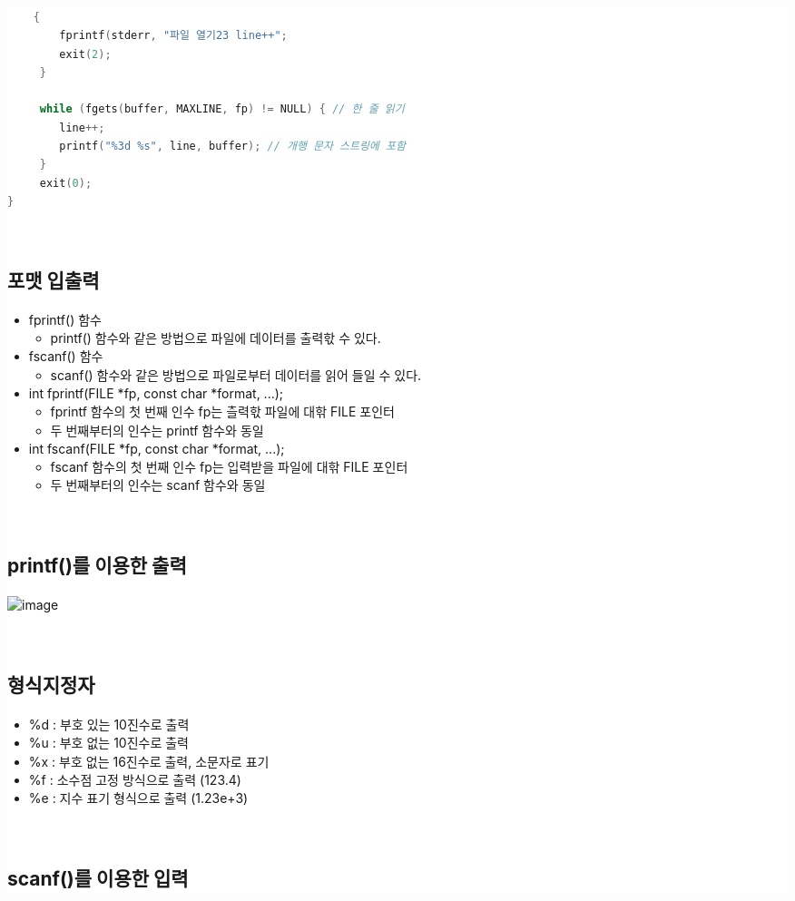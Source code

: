 ```c
    {
        fprintf(stderr, "파일 열기23 line++";
        exit(2);
     }

     while (fgets(buffer, MAXLINE, fp) != NULL) { // 한 줄 읽기
     	line++;
        printf("%3d %s", line, buffer); // 개행 문자 스트링에 포함
     }
     exit(0);
}
```



<br>

## 포맷 입출력

- fprintf() 함수 
  - printf() 함수와 같은 방법으로 파일에 데이터를 출력핛 수 있다. 
- fscanf() 함수 
  - scanf() 함수와 같은 방법으로 파일로부터 데이터를 읽어 들일 수 있다. 
- int fprintf(FILE *fp, const char *format, ...); 
  - fprintf 함수의 첫 번째 인수 fp는 츨력핛 파일에 대핚 FILE 포인터 
  - 두 번째부터의 인수는 printf 함수와 동일 
- int fscanf(FILE *fp, const char *format, ...); 
  - fscanf 함수의 첫 번째 인수 fp는 입력받을 파일에 대핚 FILE 포인터 
  - 두 번째부터의 인수는 scanf 함수와 동일

<br>

## printf()를 이용한 출력

![image](https://user-images.githubusercontent.com/79521972/167298529-3c065682-f07d-4572-aff6-f756a45fce33.png)



<br>

## 형식지정자

- %d : 부호 있는 10진수로 출력 
- %u : 부호 없는 10진수로 출력 
- %x : 부호 없는 16진수로 출력, 소문자로 표기 
- %f : 소수점 고정 방식으로 출력 (123.4) 
- %e : 지수 표기 형식으로 출력 (1.23e+3)



<br>

## scanf()를 이용한 입력

